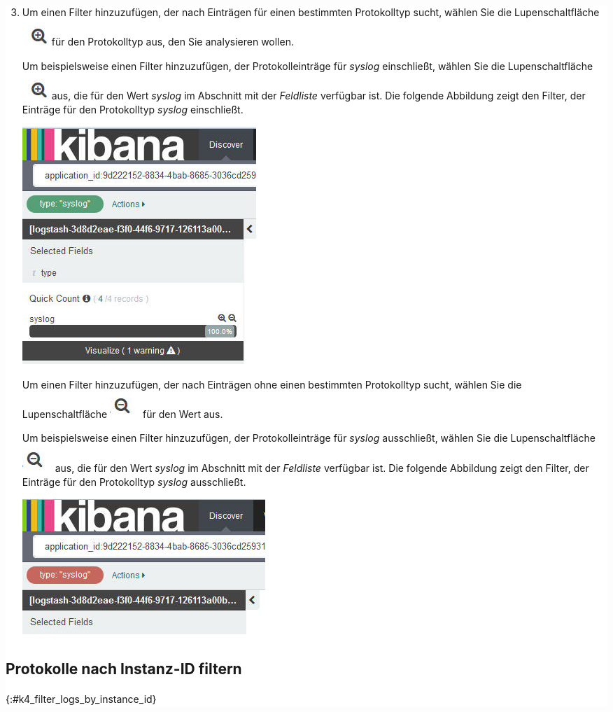 3. Um einen Filter hinzuzufügen, der nach Einträgen für einen bestimmten Protokolltyp sucht, wählen Sie die Lupenschaltfläche ![Lupenschaltfläche im Einschlussmodus](images/k4_include_field_icon.jpg "Lupenschaltfläche im Einschlussmodus") für den Protokolltyp aus, den Sie analysieren wollen.

    Um beispielsweise einen Filter hinzuzufügen, der Protokolleinträge für *syslog* einschließt, wählen Sie die Lupenschaltfläche ![Lupenschaltfläche im Einschlussmodus](images/k4_include_field_icon.jpg "Lupenschaltfläche im Einschlussmodus") aus, die für den Wert *syslog* im Abschnitt mit der *Feldliste* verfügbar ist. Die folgende Abbildung zeigt den Filter, der Einträge für den Protokolltyp *syslog* einschließt.

    ![Filter mit Protokolltypeinträgen für 'syslog'](images/k4_filter_log_type_F2.jpg "Filter mit Protokolltypeinträgen für 'syslog'")

    Um einen Filter hinzuzufügen, der nach Einträgen ohne einen bestimmten Protokolltyp sucht, wählen Sie die Lupenschaltfläche ![Lupenschaltfläche im Ausschlussmodus](images/k4_exclude_field_icon.jpg "Lupenschaltfläche im Ausschlussmodus") für den Wert aus.

     Um beispielsweise einen Filter hinzuzufügen, der Protokolleinträge für *syslog* ausschließt, wählen Sie die Lupenschaltfläche ![Lupenschaltfläche im Ausschlussmodus](images/k4_exclude_field_icon.jpg "Lupenschaltfläche im Ausschlussmodus") aus, die für den Wert *syslog* im Abschnitt mit der *Feldliste* verfügbar ist. Die folgende Abbildung zeigt den Filter, der Einträge für den Protokolltyp *syslog* ausschließt.
     
     ![Filter, der Protokolltypeinträge für 'syslog' ausschließt](images/k4_filter_log_type_F3.jpg "Filter, der Protokolltypeinträge für 'syslog' ausschließt")


## Protokolle nach Instanz-ID filtern
{:#k4_filter_logs_by_instance_id}
